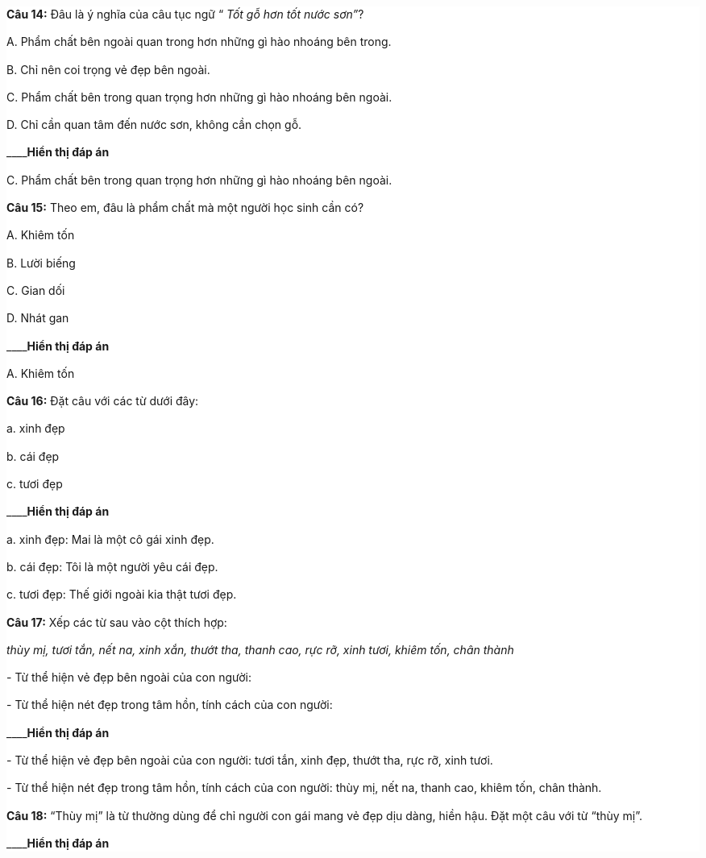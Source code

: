 **Câu 14:** Đâu là ý nghĩa của câu tục ngữ “ _Tốt gỗ hơn tốt nước sơn”_?

A. Phẩm chất bên ngoài quan trong hơn những gì hào nhoáng bên trong. 

B. Chỉ nên coi trọng vẻ đẹp bên ngoài.

C. Phẩm chất bên trong quan trọng hơn những gì hào nhoáng bên ngoài. 

D. Chỉ cần quan tâm đến nước sơn, không cần chọn gỗ.

____**Hiển thị đáp án**

C. Phẩm chất bên trong quan trọng hơn những gì hào nhoáng bên ngoài. 

**Câu 15:** Theo em, đâu là phẩm chất mà một người học sinh cần có?

A. Khiêm tốn

B. Lười biếng

C. Gian dối

D. Nhát gan

____**Hiển thị đáp án**

A. Khiêm tốn

**Câu 16:** Đặt câu với các từ dưới đây:

a. xinh đẹp 

b. cái đẹp 

c. tươi đẹp 

____**Hiển thị đáp án**

a. xinh đẹp: Mai là một cô gái xinh đẹp. 

b. cái đẹp: Tôi là một người yêu cái đẹp. 

c. tươi đẹp: Thế giới ngoài kia thật tươi đẹp. 

**Câu 17:** Xếp các từ sau vào cột thích hợp:

_thùy mị, tươi tắn, nết na, xinh xắn, thướt tha, thanh cao, rực rỡ, xinh tươi, khiêm tốn, chân thành_

\- Từ thể hiện vẻ đẹp bên ngoài của con người: 

\- Từ thể hiện nét đẹp trong tâm hồn, tính cách của con người:

____**Hiển thị đáp án**

\- Từ thể hiện vẻ đẹp bên ngoài của con người: tươi tắn, xinh đẹp, thướt tha, rực rỡ, xinh tươi.

\- Từ thể hiện nét đẹp trong tâm hồn, tính cách của con người: thùy mị, nết na, thanh cao, khiêm tốn, chân thành.

**Câu 18:** “Thùy mị” là từ thường dùng để chỉ người con gái mang vẻ đẹp dịu dàng, hiền hậu. Đặt một câu với từ “thùy mị”.

____**Hiển thị đáp án**
